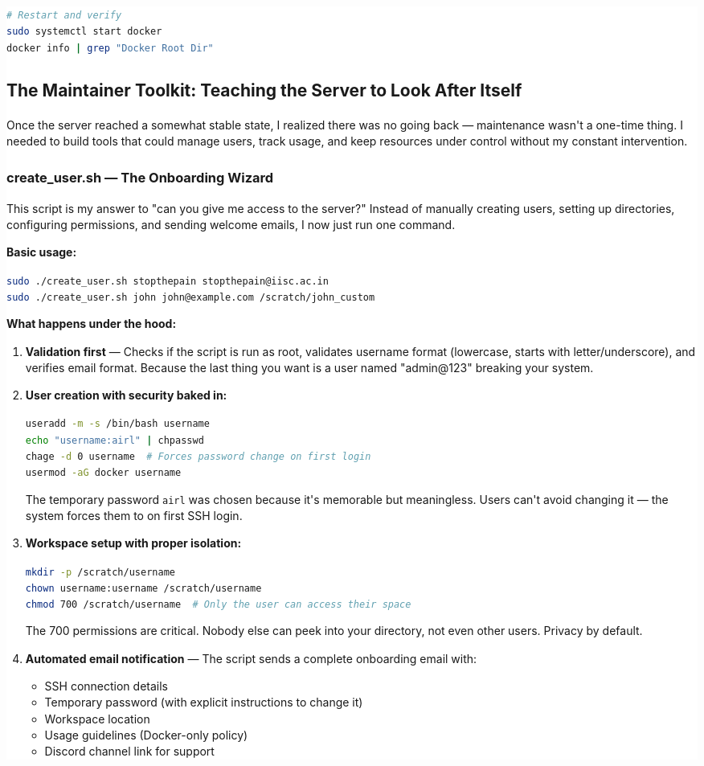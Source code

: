 ```bash
# Restart and verify
sudo systemctl start docker
docker info | grep "Docker Root Dir"
```

## The Maintainer Toolkit: Teaching the Server to Look After Itself

Once the server reached a somewhat stable state, I realized there was no going back — maintenance wasn't a one-time thing. I needed to build tools that could manage users, track usage, and keep resources under control without my constant intervention.

### create_user.sh — The Onboarding Wizard

This script is my answer to "can you give me access to the server?" Instead of manually creating users, setting up directories, configuring permissions, and sending welcome emails, I now just run one command.

**Basic usage:**

```bash
sudo ./create_user.sh stopthepain stopthepain@iisc.ac.in
sudo ./create_user.sh john john@example.com /scratch/john_custom
```

**What happens under the hood:**

1. **Validation first** — Checks if the script is run as root, validates username format (lowercase, starts with letter/underscore), and verifies email format. Because the last thing you want is a user named "admin@123" breaking your system.

2. **User creation with security baked in:**
   ```bash
   useradd -m -s /bin/bash username
   echo "username:airl" | chpasswd
   chage -d 0 username  # Forces password change on first login
   usermod -aG docker username
   ```
   The temporary password `airl` was chosen because it's memorable but meaningless. Users can't avoid changing it — the system forces them to on first SSH login.

3. **Workspace setup with proper isolation:**
   ```bash
   mkdir -p /scratch/username
   chown username:username /scratch/username
   chmod 700 /scratch/username  # Only the user can access their space
   ```
   The 700 permissions are critical. Nobody else can peek into your directory, not even other users. Privacy by default.

4. **Automated email notification** — The script sends a complete onboarding email with:
   - SSH connection details
   - Temporary password (with explicit instructions to change it)
   - Workspace location
   - Usage guidelines (Docker-only policy)
   - Discord channel link for support
